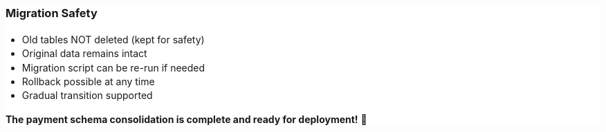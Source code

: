 ### Migration Safety

- Old tables NOT deleted (kept for safety)
- Original data remains intact
- Migration script can be re-run if needed
- Rollback possible at any time
- Gradual transition supported

**The payment schema consolidation is complete and ready for deployment!** 🚀
